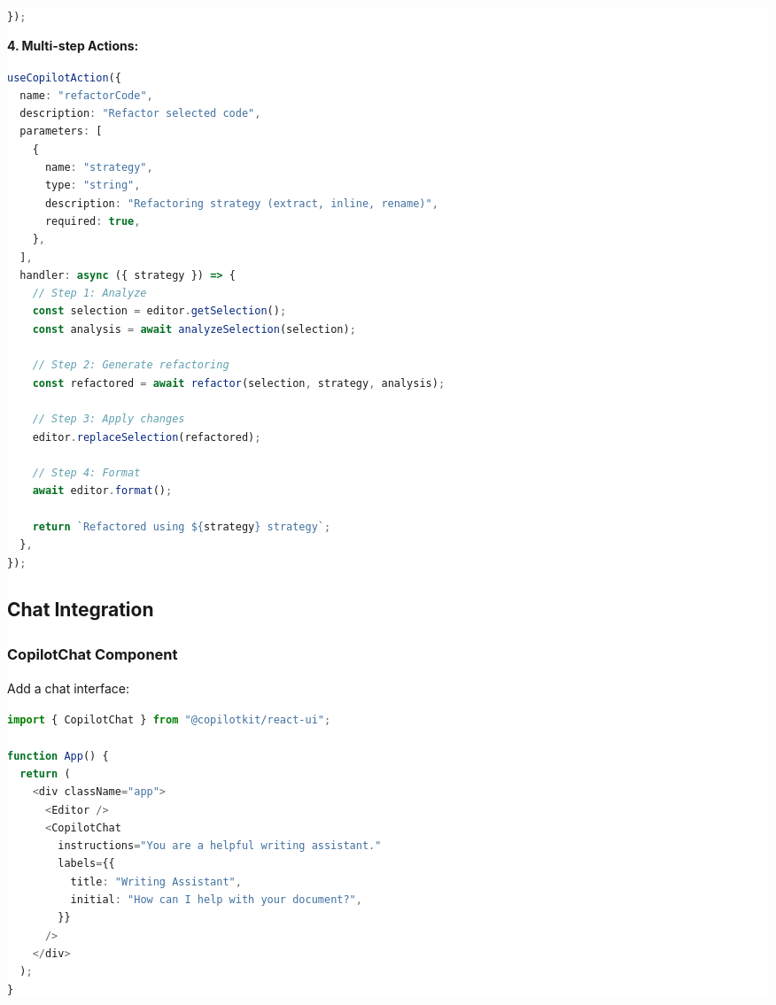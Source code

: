 ```typescript
});
```

**4. Multi-step Actions:**
```typescript
useCopilotAction({
  name: "refactorCode",
  description: "Refactor selected code",
  parameters: [
    {
      name: "strategy",
      type: "string",
      description: "Refactoring strategy (extract, inline, rename)",
      required: true,
    },
  ],
  handler: async ({ strategy }) => {
    // Step 1: Analyze
    const selection = editor.getSelection();
    const analysis = await analyzeSelection(selection);

    // Step 2: Generate refactoring
    const refactored = await refactor(selection, strategy, analysis);

    // Step 3: Apply changes
    editor.replaceSelection(refactored);

    // Step 4: Format
    await editor.format();

    return `Refactored using ${strategy} strategy`;
  },
});
```

## Chat Integration

### CopilotChat Component

Add a chat interface:

```typescript
import { CopilotChat } from "@copilotkit/react-ui";

function App() {
  return (
    <div className="app">
      <Editor />
      <CopilotChat
        instructions="You are a helpful writing assistant."
        labels={{
          title: "Writing Assistant",
          initial: "How can I help with your document?",
        }}
      />
    </div>
  );
}
```
